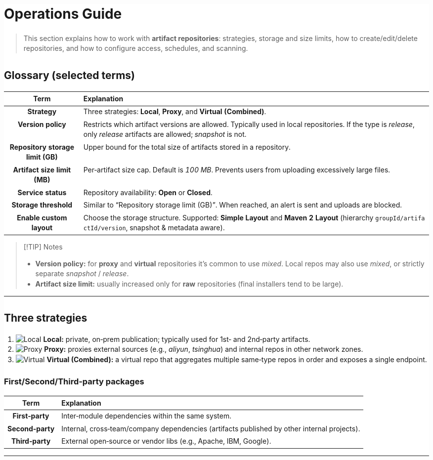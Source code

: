 # Operations Guide

> This section explains how to work with **artifact repositories**: strategies, storage and size limits, how to create/edit/delete repositories, and how to configure access, schedules, and scanning.

## Glossary (selected terms)

| Term | Explanation |
|:--:|:--|
| **Strategy** | Three strategies: **Local**, **Proxy**, and **Virtual (Combined)**. |
| **Version policy** | Restricts which artifact versions are allowed. Typically used in local repositories. If the type is *release*, only *release* artifacts are allowed; *snapshot* is not. |
| **Repository storage limit (GB)** | Upper bound for the total size of artifacts stored in a repository. |
| **Artifact size limit (MB)** | Per‑artifact size cap. Default is *100 MB*. Prevents users from uploading excessively large files. |
| **Service status** | Repository availability: **Open** or **Closed**. |
| **Storage threshold** | Similar to “Repository storage limit (GB)”. When reached, an alert is sent and uploads are blocked. |
| **Enable custom layout** | Choose the storage structure. Supported: **Simple Layout** and **Maven 2 Layout** (hierarchy `groupId/artifactId/version`, snapshot & metadata aware). |

> [!TIP] Notes  
> - **Version policy:** for **proxy** and **virtual** repositories it’s common to use *mixed*. Local repos may also use *mixed*, or strictly separate *snapshot* / *release*.  
> - **Artifact size limit:** usually increased only for **raw** repositories (final installers tend to be large).

---

## Three strategies

1. ![Local](data:image/png;base64,iVBORw0KGgoAAAANSUhEUgAAACwAAAAsCAYAAAAehFoBAAAMTWlDQ1BJQ0MgUHJvZmlsZQAASImV...) **Local:** private, on‑prem publication; typically used for 1st‑ and 2nd‑party artifacts.  
2. ![Proxy](data:image/png;base64,iVBORw0KGgoAAAANSUhEUgAAACwAAAAsCAYAAAAehFoBAAAMTWlDQ1BJQ0MgUHJvZmlsZQAASImV...) **Proxy:** proxies external sources (e.g., *aliyun*, *tsinghua*) and internal repos in other network zones.  
3. ![Virtual](data:image/png;base64,iVBORw0KGgoAAAANSUhEUgAAACwAAAAsCAYAAAAehFoBAAAMTWlDQ1BJQ0MgUHJvZmlsZQAASImV...) **Virtual (Combined):** a virtual repo that aggregates multiple same‑type repos in order and exposes a single endpoint.

### First/Second/Third‑party packages

| Term | Explanation |
|:--:|:--|
| **First‑party** | Inter‑module dependencies within the same system. |
| **Second‑party** | Internal, cross‑team/company dependencies (artifacts published by other internal projects). |
| **Third‑party** | External open‑source or vendor libs (e.g., Apache, IBM, Google). |

---